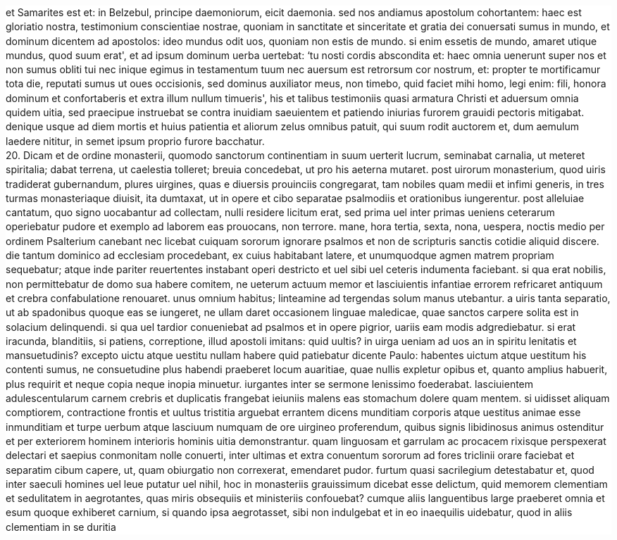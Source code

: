 et Samarites est et: in Belzebul, principe daemoniorum, eicit daemonia. sed nos andiamus apostolum cohortantem: haec est gloriatio nostra, testimonium conscientiae nostrae, quoniam in sanctitate et sinceritate et gratia dei conuersati sumus in mundo, et dominum dicentem ad apostolos: ideo mundus odit uos, quoniam non estis de mundo. si enim essetis de mundo, amaret utique mundus, quod suum erat', et ad ipsum dominum uerba uertebat: ‘tu nosti cordis abscondita et: haec omnia uenerunt super nos et non sumus obliti tui nec inique egimus in testamentum tuum nec auersum est retrorsum cor nostrum, et: propter te mortificamur tota die, reputati sumus ut oues occisionis, sed dominus auxiliator meus, non timebo, quid faciet mihi homo, legi enim: fili, honora dominum et confortaberis et extra illum nullum timueris', his et talibus testimoniis quasi armatura Christi et aduersum omnia quidem uitia, sed praecipue instruebat se contra inuidiam saeuientem et patiendo iniurias furorem grauidi pectoris mitigabat. denique usque ad diem mortis et huius patientia et aliorum zelus omnibus patuit, qui suum rodit auctorem et, dum aemulum laedere nititur, in semet ipsum proprio furore bacchatur. <br>20. Dicam et de ordine monasterii, quomodo sanctorum continentiam in suum uerterit lucrum, seminabat carnalia, ut meteret spiritalia; dabat terrena, ut caelestia tolleret; breuia concedebat, ut pro his aeterna mutaret. post uirorum monasterium, quod uiris tradiderat gubernandum, plures uirgines, quas e diuersis prouinciis congregarat, tam nobiles quam medii et infimi generis, in tres turmas monasteriaque diuisit, ita dumtaxat, ut in opere et cibo separatae psalmodiis et orationibus iungerentur. post alleluiae cantatum, quo signo uocabantur ad collectam, nulli residere licitum erat, sed prima uel inter primas ueniens ceterarum operiebatur pudore et exemplo ad laborem eas prouocans, non terrore. mane, hora tertia, sexta, nona, uespera, noctis medio per ordinem Psalterium canebant nec licebat cuiquam sororum ignorare psalmos et non de scripturis sanctis cotidie aliquid discere. die tantum dominico ad ecclesiam procedebant, ex cuius habitabant latere, et unumquodque agmen matrem propriam sequebatur; atque inde pariter reuertentes instabant operi destricto et uel sibi uel ceteris indumenta faciebant. si qua erat nobilis, non permittebatur de domo sua habere comitem, ne ueterum actuum memor et lasciuientis infantiae errorem refricaret antiquum et crebra confabulatione renouaret. unus omnium habitus; linteamine ad tergendas solum manus utebantur. a uiris tanta separatio, ut ab spadonibus quoque eas se iungeret, ne ullam daret occasionem linguae maledicae, quae sanctos carpere solita est in solacium delinquendi. si qua uel tardior conueniebat ad psalmos et in opere pigrior, uariis eam modis adgrediebatur. si erat iracunda, blanditiis, si patiens, correptione, illud apostoli imitans: quid uultis? in uirga ueniam ad uos an in spiritu lenitatis et mansuetudinis? excepto uictu atque uestitu nullam habere quid patiebatur dicente Paulo: habentes uictum atque uestitum his contenti sumus, ne consuetudine plus habendi praeberet locum auaritiae, quae nullis expletur opibus et, quanto amplius habuerit, plus requirit et neque copia neque inopia minuetur. iurgantes inter se sermone lenissimo foederabat. lasciuientem adulescentularum carnem crebris et duplicatis frangebat ieiuniis malens eas stomachum dolere quam mentem. si uidisset aliquam comptiorem, contractione frontis et uultus tristitia arguebat errantem dicens munditiam corporis atque uestitus animae esse inmunditiam et turpe uerbum atque lasciuum numquam de ore uirgineo proferendum, quibus signis libidinosus animus ostenditur et per exteriorem hominem interioris hominis uitia demonstrantur. quam linguosam et garrulam ac procacem rixisque perspexerat delectari et saepius conmonitam nolle conuerti, inter ultimas et extra conuentum sororum ad fores triclinii orare faciebat et separatim cibum capere, ut, quam obiurgatio non correxerat, emendaret pudor. furtum quasi sacrilegium detestabatur et, quod inter saeculi homines uel leue putatur uel nihil, hoc in monasteriis grauissimum dicebat esse delictum, quid memorem clementiam et sedulitatem in aegrotantes, quas miris obsequiis et ministeriis confouebat? cumque aliis languentibus large praeberet omnia et esum quoque exhiberet carnium, si quando ipsa aegrotasset, sibi non indulgebat et in eo inaequilis uidebatur, quod in aliis clementiam in se duritia